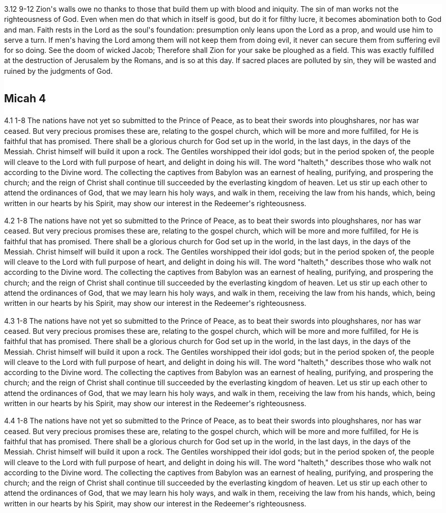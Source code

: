 3.12 9-12 Zion's walls owe no thanks to those that build them up with blood and iniquity. The sin of man works not the righteousness of God. Even when men do that which in itself is good, but do it for filthy lucre, it becomes abomination both to God and man. Faith rests in the Lord as the soul's foundation: presumption only leans upon the Lord as a prop, and would use him to serve a turn. If men's having the Lord among them will not keep them from doing evil, it never can secure them from suffering evil for so doing. See the doom of wicked Jacob; Therefore shall Zion for your sake be ploughed as a field. This was exactly fulfilled at the destruction of Jerusalem by the Romans, and is so at this day. If sacred places are polluted by sin, they will be wasted and ruined by the judgments of God.

## Micah 4

4.1 1-8 The nations have not yet so submitted to the Prince of Peace, as to beat their swords into ploughshares, nor has war ceased. But very precious promises these are, relating to the gospel church, which will be more and more fulfilled, for He is faithful that has promised. There shall be a glorious church for God set up in the world, in the last days, in the days of the Messiah. Christ himself will build it upon a rock. The Gentiles worshipped their idol gods; but in the period spoken of, the people will cleave to the Lord with full purpose of heart, and delight in doing his will. The word "halteth," describes those who walk not according to the Divine word. The collecting the captives from Babylon was an earnest of healing, purifying, and prospering the church; and the reign of Christ shall continue till succeeded by the everlasting kingdom of heaven. Let us stir up each other to attend the ordinances of God, that we may learn his holy ways, and walk in them, receiving the law from his hands, which, being written in our hearts by his Spirit, may show our interest in the Redeemer's righteousness.

4.2 1-8 The nations have not yet so submitted to the Prince of Peace, as to beat their swords into ploughshares, nor has war ceased. But very precious promises these are, relating to the gospel church, which will be more and more fulfilled, for He is faithful that has promised. There shall be a glorious church for God set up in the world, in the last days, in the days of the Messiah. Christ himself will build it upon a rock. The Gentiles worshipped their idol gods; but in the period spoken of, the people will cleave to the Lord with full purpose of heart, and delight in doing his will. The word "halteth," describes those who walk not according to the Divine word. The collecting the captives from Babylon was an earnest of healing, purifying, and prospering the church; and the reign of Christ shall continue till succeeded by the everlasting kingdom of heaven. Let us stir up each other to attend the ordinances of God, that we may learn his holy ways, and walk in them, receiving the law from his hands, which, being written in our hearts by his Spirit, may show our interest in the Redeemer's righteousness.

4.3 1-8 The nations have not yet so submitted to the Prince of Peace, as to beat their swords into ploughshares, nor has war ceased. But very precious promises these are, relating to the gospel church, which will be more and more fulfilled, for He is faithful that has promised. There shall be a glorious church for God set up in the world, in the last days, in the days of the Messiah. Christ himself will build it upon a rock. The Gentiles worshipped their idol gods; but in the period spoken of, the people will cleave to the Lord with full purpose of heart, and delight in doing his will. The word "halteth," describes those who walk not according to the Divine word. The collecting the captives from Babylon was an earnest of healing, purifying, and prospering the church; and the reign of Christ shall continue till succeeded by the everlasting kingdom of heaven. Let us stir up each other to attend the ordinances of God, that we may learn his holy ways, and walk in them, receiving the law from his hands, which, being written in our hearts by his Spirit, may show our interest in the Redeemer's righteousness.

4.4 1-8 The nations have not yet so submitted to the Prince of Peace, as to beat their swords into ploughshares, nor has war ceased. But very precious promises these are, relating to the gospel church, which will be more and more fulfilled, for He is faithful that has promised. There shall be a glorious church for God set up in the world, in the last days, in the days of the Messiah. Christ himself will build it upon a rock. The Gentiles worshipped their idol gods; but in the period spoken of, the people will cleave to the Lord with full purpose of heart, and delight in doing his will. The word "halteth," describes those who walk not according to the Divine word. The collecting the captives from Babylon was an earnest of healing, purifying, and prospering the church; and the reign of Christ shall continue till succeeded by the everlasting kingdom of heaven. Let us stir up each other to attend the ordinances of God, that we may learn his holy ways, and walk in them, receiving the law from his hands, which, being written in our hearts by his Spirit, may show our interest in the Redeemer's righteousness.
